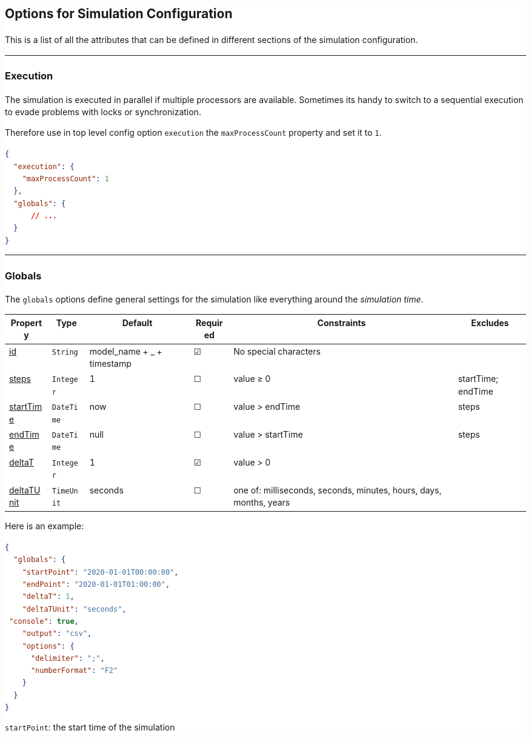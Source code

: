 ## Options for Simulation Configuration 

This is a list of all the attributes that can be defined in different sections of the simulation configuration.

___

### Execution

The simulation is executed in parallel if multiple processors are available. Sometimes its handy to switch to a sequential execution to evade problems with locks or synchronization.

Therefore use in top level config option `execution` the `maxProcessCount` property and set it to `1`. 

````json
{
  "execution": {
    "maxProcessCount": 1
  },
  "globals": {
      // ...
  }
}
````


___

### Globals

The `globals` options define general settings for the simulation like everything around the _simulation time_.

| Property              | Type                                                   | Default                    | Required | Constraints                                                  | Excludes           |
| --------------------- | ------------------------------------------------------ | -------------------------- | -------- | ------------------------------------------------------------ | ------------------ |
| <ins>id</ins>         | `String`            | model_name + _ + timestamp | &#9745;  | No special characters                                        |                    |
| <ins>steps</ins>      | `Integer` | 1                          | &#9744;  | value &#8805; 0                                              | startTime; endTime |
| <ins>startTime</ins>  | `DateTime`            | now                        | &#9744;  | value > endTime                                              | steps              |
| <ins>endTime</ins>    | `DateTime`             | null                       | &#9744;  | value > startTime                                            | steps              |
| <ins>deltaT</ins>     | `Integer` | 1                          | &#9745;  | value > 0                                                    |                    |
| <ins>deltaTUnit</ins> | `TimeUnit`         | seconds                    | &#9744;  | one of: milliseconds, seconds, minutes, hours, days, months, years |                    |

Here is an example:

   ```json
   {
     "globals": {
       "startPoint": "2020-01-01T00:00:00",
       "endPoint": "2020-01-01T01:00:00",
       "deltaT": 1,
       "deltaTUnit": "seconds",
   	"console": true,
       "output": "csv",
       "options": {
         "delimiter": ";",
         "numberFormat": "F2"
       }
     }
  }
   ```
  `startPoint`: the start time of the simulation
